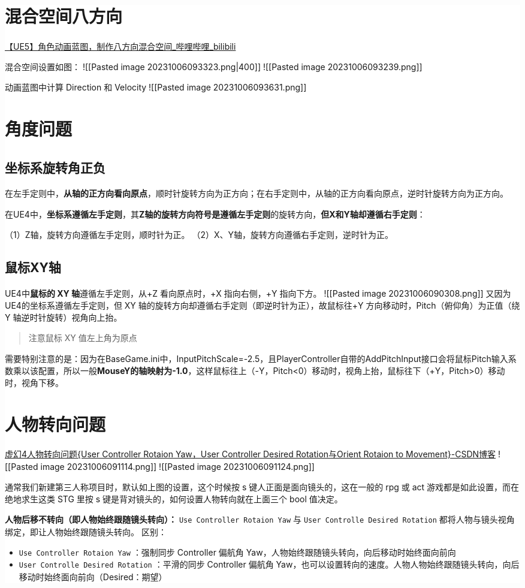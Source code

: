 
# 混合空间八方向
[【UE5】角色动画蓝图，制作八方向混合空间_哔哩哔哩_bilibili](https://www.bilibili.com/video/BV1TG4y1V75k/?spm_id_from=333.337.top_right_bar_window_custom_collection.content.click)

混合空间设置如图：
![[Pasted image 20231006093323.png|400]]
![[Pasted image 20231006093239.png]]

动画蓝图中计算 Direction 和 Velocity
![[Pasted image 20231006093631.png]]
# 角度问题
## 坐标系旋转角正负

在左手定则中，**从轴的正方向看向原点**，顺时针旋转方向为正方向；在右手定则中，从轴的正方向看向原点，逆时针旋转方向为正方向。

在UE4中，**坐标系遵循左手定则**，其**Z轴的旋转方向符号是遵循左手定则**的旋转方向，**但X和Y轴却遵循右手定则**：

（1）Z轴，旋转方向遵循左手定则，顺时针为正。
（2）X、Y轴，旋转方向遵循右手定则，逆时针为正。

## 鼠标XY轴

UE4中**鼠标的 XY 轴**遵循左手定则，从+Z 看向原点时，+X 指向右侧，+Y 指向下方。
![[Pasted image 20231006090308.png]]
又因为 UE4的坐标系遵循左手定则，但 XY 轴的旋转方向却遵循右手定则（即逆时针为正），故鼠标往+Y 方向移动时，Pitch（俯仰角）为正值（绕 Y 轴逆时针旋转）视角向上抬。
>注意鼠标 XY 值左上角为原点

需要特别注意的是：因为在BaseGame.ini中，InputPitchScale=-2.5，且PlayerController自带的AddPitchInput接口会将鼠标Pitch输入系数乘以该配置，所以一般**MouseY的轴映射为-1.0**，这样鼠标往上（-Y，Pitch<0）移动时，视角上抬，鼠标往下（+Y，Pitch>0）移动时，视角下移。
# 人物转向问题

[虚幻4人物转向问题{User Controller Rotaion Yaw，User Controller Desired Rotation与Orient Rotaion to Movement}-CSDN博客](https://blog.csdn.net/u012249992/article/details/83186907)
![[Pasted image 20231006091114.png]]
![[Pasted image 20231006091124.png]]

通常我们新建第三人称项目时，默认如上图的设置，这个时候按 s 键人正面是面向镜头的，这在一般的 rpg 或 act 游戏都是如此设置，而在绝地求生这类 STG 里按 s 键是背对镜头的，如何设置人物转向就在上面三个 bool 值决定。

**人物后移不转向（即人物始终跟随镜头转向）：**
`Use Controller Rotaion Yaw` 与 `User Controlle Desired Rotation` 都将人物与镜头视角绑定，即让人物始终跟随镜头转向。
区别：
- `Use Controller Rotaion Yaw` ：强制同步 Controller 偏航角 Yaw，人物始终跟随镜头转向，向后移动时始终面向前向
- `User Controlle Desired Rotation` ：平滑的同步 Controller 偏航角 Yaw，也可以设置转向的速度。人物人物始终跟随镜头转向，向后移动时始终面向前向（Desired：期望）

